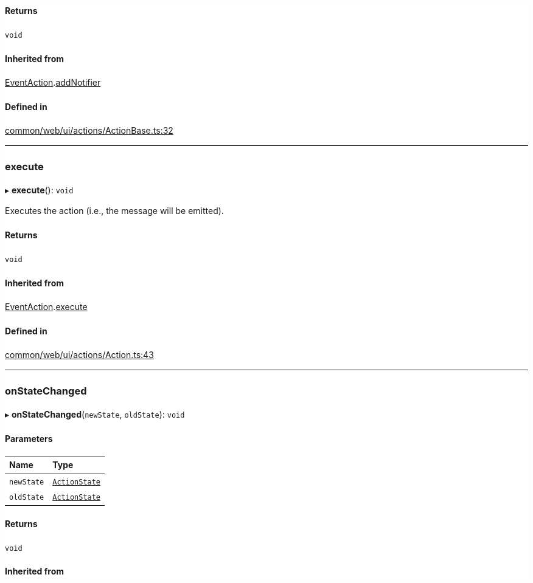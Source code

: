 #### Returns

`void`

#### Inherited from

[EventAction](common_web_ui_actions_EventAction.EventAction.md).[addNotifier](common_web_ui_actions_EventAction.EventAction.md#addnotifier)

#### Defined in

[common/web/ui/actions/ActionBase.ts:32](https://github.com/Soroush9978/rds-ng/blob/3365237/src/common/web/ui/actions/ActionBase.ts#L32)

___

### execute

▸ **execute**(): `void`

Executes the action (i.e., the message will be emitted).

#### Returns

`void`

#### Inherited from

[EventAction](common_web_ui_actions_EventAction.EventAction.md).[execute](common_web_ui_actions_EventAction.EventAction.md#execute)

#### Defined in

[common/web/ui/actions/Action.ts:43](https://github.com/Soroush9978/rds-ng/blob/3365237/src/common/web/ui/actions/Action.ts#L43)

___

### onStateChanged

▸ **onStateChanged**(`newState`, `oldState`): `void`

#### Parameters

| Name | Type |
| :------ | :------ |
| `newState` | [`ActionState`](../enums/common_web_ui_actions_ActionBase.ActionState.md) |
| `oldState` | [`ActionState`](../enums/common_web_ui_actions_ActionBase.ActionState.md) |

#### Returns

`void`

#### Inherited from
